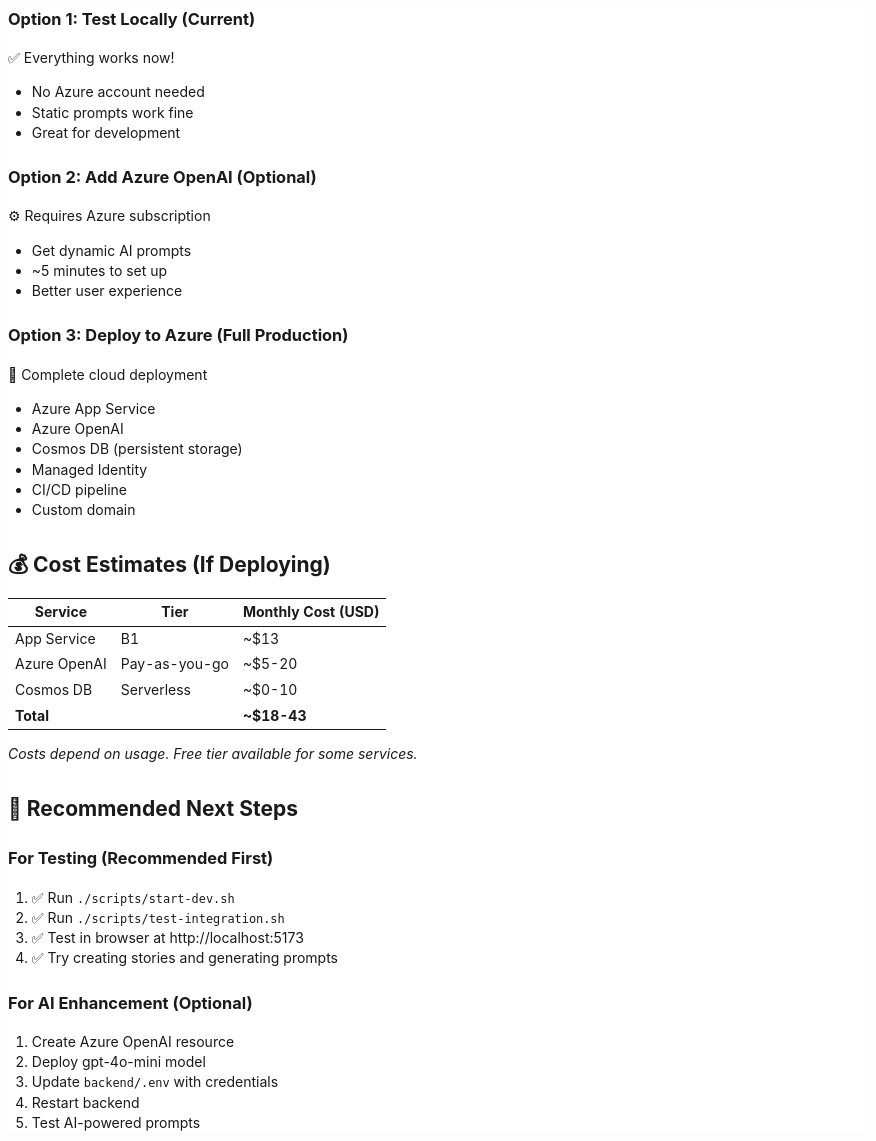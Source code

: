### Option 1: Test Locally (Current)
✅ Everything works now!
- No Azure account needed
- Static prompts work fine
- Great for development

### Option 2: Add Azure OpenAI (Optional)
⚙️ Requires Azure subscription
- Get dynamic AI prompts
- ~5 minutes to set up
- Better user experience

### Option 3: Deploy to Azure (Full Production)
🚀 Complete cloud deployment
- Azure App Service
- Azure OpenAI
- Cosmos DB (persistent storage)
- Managed Identity
- CI/CD pipeline
- Custom domain

## 💰 Cost Estimates (If Deploying)

| Service | Tier | Monthly Cost (USD) |
|---------|------|-------------------|
| App Service | B1 | ~$13 |
| Azure OpenAI | Pay-as-you-go | ~$5-20 |
| Cosmos DB | Serverless | ~$0-10 |
| **Total** | | **~$18-43** |

*Costs depend on usage. Free tier available for some services.*

## 🎯 Recommended Next Steps

### For Testing (Recommended First)
1. ✅ Run `./scripts/start-dev.sh`
2. ✅ Run `./scripts/test-integration.sh`
3. ✅ Test in browser at http://localhost:5173
4. ✅ Try creating stories and generating prompts

### For AI Enhancement (Optional)
1. Create Azure OpenAI resource
2. Deploy gpt-4o-mini model
3. Update `backend/.env` with credentials
4. Restart backend
5. Test AI-powered prompts
